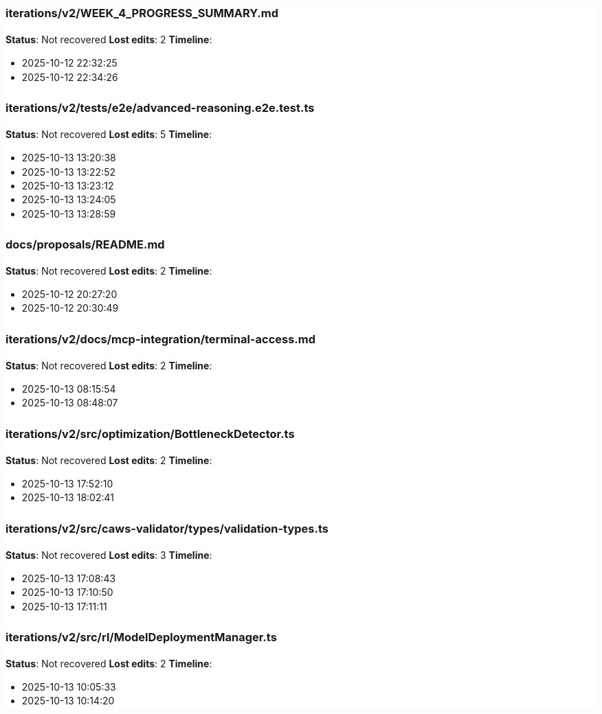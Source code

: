 ### iterations/v2/WEEK_4_PROGRESS_SUMMARY.md
**Status**: Not recovered
**Lost edits**: 2
**Timeline**:
- 2025-10-12 22:32:25
- 2025-10-12 22:34:26

### iterations/v2/tests/e2e/advanced-reasoning.e2e.test.ts
**Status**: Not recovered
**Lost edits**: 5
**Timeline**:
- 2025-10-13 13:20:38
- 2025-10-13 13:22:52
- 2025-10-13 13:23:12
- 2025-10-13 13:24:05
- 2025-10-13 13:28:59

### docs/proposals/README.md
**Status**: Not recovered
**Lost edits**: 2
**Timeline**:
- 2025-10-12 20:27:20
- 2025-10-12 20:30:49

### iterations/v2/docs/mcp-integration/terminal-access.md
**Status**: Not recovered
**Lost edits**: 2
**Timeline**:
- 2025-10-13 08:15:54
- 2025-10-13 08:48:07

### iterations/v2/src/optimization/BottleneckDetector.ts
**Status**: Not recovered
**Lost edits**: 2
**Timeline**:
- 2025-10-13 17:52:10
- 2025-10-13 18:02:41

### iterations/v2/src/caws-validator/types/validation-types.ts
**Status**: Not recovered
**Lost edits**: 3
**Timeline**:
- 2025-10-13 17:08:43
- 2025-10-13 17:10:50
- 2025-10-13 17:11:11

### iterations/v2/src/rl/ModelDeploymentManager.ts
**Status**: Not recovered
**Lost edits**: 2
**Timeline**:
- 2025-10-13 10:05:33
- 2025-10-13 10:14:20
